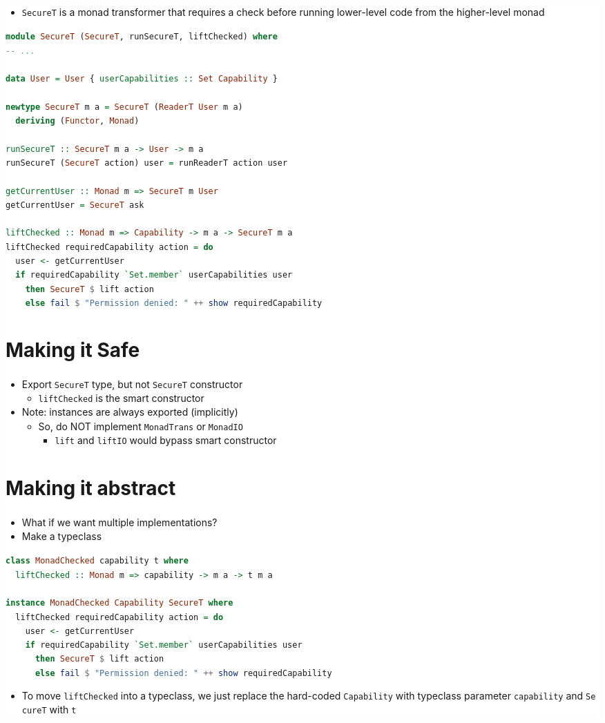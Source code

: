 - `SecureT` is a monad transformer that requires a check before running lower-level code from the higher-level monad

```haskell
module SecureT (SecureT, runSecureT, liftChecked) where
-- ...

data User = User { userCapabilities :: Set Capability }

newtype SecureT m a = SecureT (ReaderT User m a)
  deriving (Functor, Monad)

runSecureT :: SecureT m a -> User -> m a
runSecureT (SecureT action) user = runReaderT action user

getCurrentUser :: Monad m => SecureT m User
getCurrentUser = SecureT ask

liftChecked :: Monad m => Capability -> m a -> SecureT m a
liftChecked requiredCapability action = do
  user <- getCurrentUser
  if requiredCapability `Set.member` userCapabilities user
    then SecureT $ lift action
    else fail $ "Permission denied: " ++ show requiredCapability
```

# Making it Safe
- Export `SecureT` type, but not `SecureT` constructor
    - `liftChecked` is the smart constructor
- Note: instances are always exported (implicitly)
    - So, do NOT implement `MonadTrans` or `MonadIO`
        - `lift` and `liftIO` would bypass smart constructor

# Making it abstract
- What if we want multiple implementations?
- Make a typeclass

```haskell
class MonadChecked capability t where
  liftChecked :: Monad m => capability -> m a -> t m a

instance MonadChecked Capability SecureT where
  liftChecked requiredCapability action = do
    user <- getCurrentUser
    if requiredCapability `Set.member` userCapabilities user
      then SecureT $ lift action
      else fail $ "Permission denied: " ++ show requiredCapability

```

- To move `liftChecked` into a typeclass, we just replace the hard-coded `Capability` with typeclass parameter `capability` and `SecureT` with `t`
